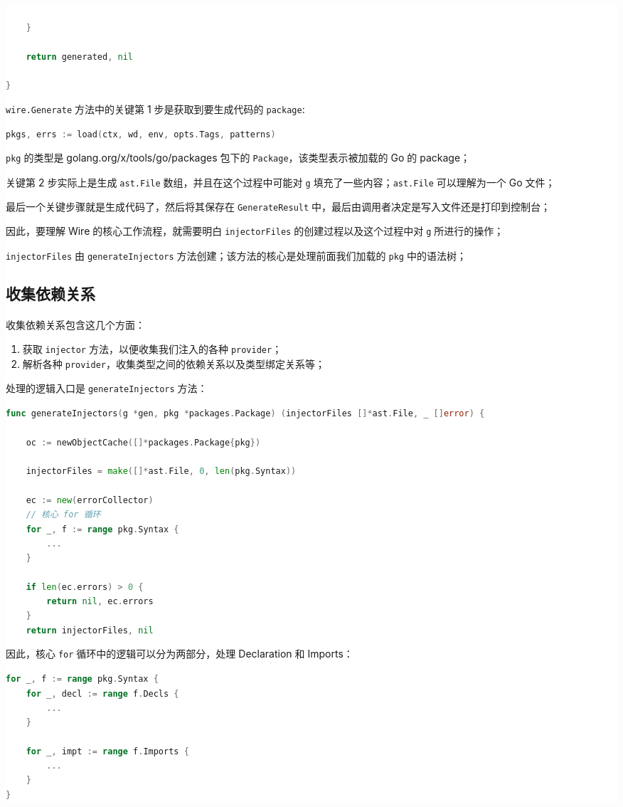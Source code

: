 ```go

    }

    return generated, nil

}
```
`wire.Generate` 方法中的关键第 1 步是获取到要生成代码的 `package`:
```go
pkgs, errs := load(ctx, wd, env, opts.Tags, patterns)
```
`pkg` 的类型是 golang.org/x/tools/go/packages 包下的 `Package`，该类型表示被加载的 Go 的 package；

关键第 2 步实际上是生成 `ast.File` 数组，并且在这个过程中可能对 `g` 填充了一些内容；`ast.File` 可以理解为一个 Go 文件；

最后一个关键步骤就是生成代码了，然后将其保存在 `GenerateResult` 中，最后由调用者决定是写入文件还是打印到控制台；

因此，要理解 Wire 的核心工作流程，就需要明白 `injectorFiles` 的创建过程以及这个过程中对 `g` 所进行的操作；

 `injectorFiles` 由 `generateInjectors` 方法创建；该方法的核心是处理前面我们加载的 `pkg` 中的语法树；

## 收集依赖关系
收集依赖关系包含这几个方面：
1. 获取 `injector` 方法，以便收集我们注入的各种 `provider`；
2. 解析各种 `provider`，收集类型之间的依赖关系以及类型绑定关系等；

处理的逻辑入口是 `generateInjectors` 方法：
```go
func generateInjectors(g *gen, pkg *packages.Package) (injectorFiles []*ast.File, _ []error) {

    oc := newObjectCache([]*packages.Package{pkg})

    injectorFiles = make([]*ast.File, 0, len(pkg.Syntax))

    ec := new(errorCollector)
	// 核心 for 循环
    for _, f := range pkg.Syntax {
	    ...
    }
    
	if len(ec.errors) > 0 {
        return nil, ec.errors
    }
    return injectorFiles, nil
```

因此，核心 `for` 循环中的逻辑可以分为两部分，处理 Declaration 和 Imports：
```go
for _, f := range pkg.Syntax {
	for _, decl := range f.Decls {
		...
	}

	for _, impt := range f.Imports {
		...
	}
}

```
